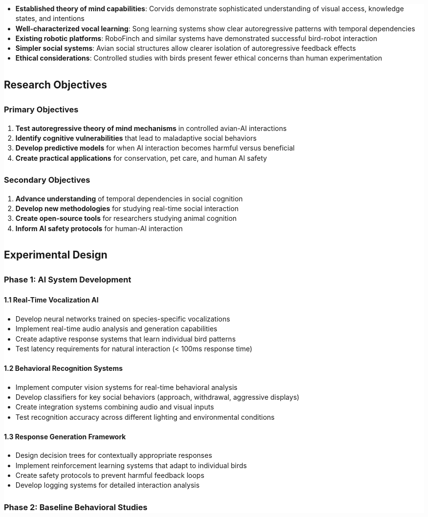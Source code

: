 - **Established theory of mind capabilities**: Corvids demonstrate sophisticated understanding of visual access, knowledge states, and intentions
- **Well-characterized vocal learning**: Song learning systems show clear autoregressive patterns with temporal dependencies
- **Existing robotic platforms**: RoboFinch and similar systems have demonstrated successful bird-robot interaction
- **Simpler social systems**: Avian social structures allow clearer isolation of autoregressive feedback effects
- **Ethical considerations**: Controlled studies with birds present fewer ethical concerns than human experimentation

## Research Objectives

### Primary Objectives

1. **Test autoregressive theory of mind mechanisms** in controlled avian-AI interactions
2. **Identify cognitive vulnerabilities** that lead to maladaptive social behaviors
3. **Develop predictive models** for when AI interaction becomes harmful versus beneficial
4. **Create practical applications** for conservation, pet care, and human AI safety

### Secondary Objectives

1. **Advance understanding** of temporal dependencies in social cognition
2. **Develop new methodologies** for studying real-time social interaction
3. **Create open-source tools** for researchers studying animal cognition
4. **Inform AI safety protocols** for human-AI interaction

## Experimental Design

### Phase 1: AI System Development

#### 1.1 Real-Time Vocalization AI
- Develop neural networks trained on species-specific vocalizations
- Implement real-time audio analysis and generation capabilities
- Create adaptive response systems that learn individual bird patterns
- Test latency requirements for natural interaction (< 100ms response time)

#### 1.2 Behavioral Recognition Systems
- Implement computer vision systems for real-time behavioral analysis
- Develop classifiers for key social behaviors (approach, withdrawal, aggressive displays)
- Create integration systems combining audio and visual inputs
- Test recognition accuracy across different lighting and environmental conditions

#### 1.3 Response Generation Framework
- Design decision trees for contextually appropriate responses
- Implement reinforcement learning systems that adapt to individual birds
- Create safety protocols to prevent harmful feedback loops
- Develop logging systems for detailed interaction analysis

### Phase 2: Baseline Behavioral Studies
